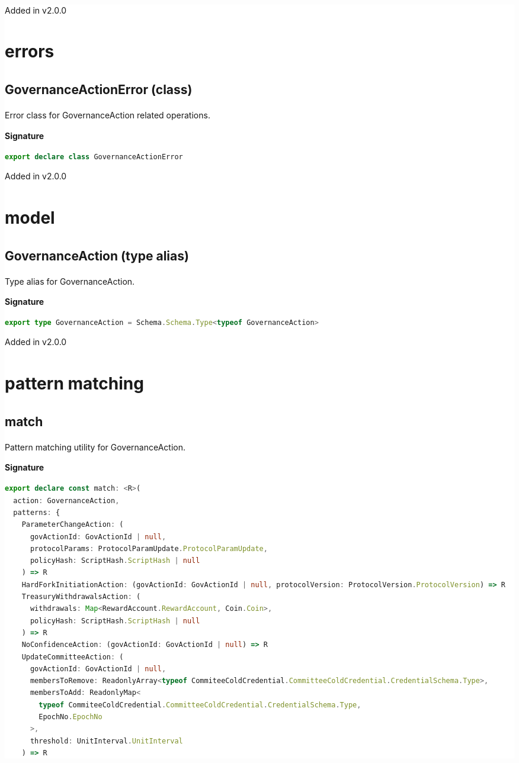 Added in v2.0.0

# errors

## GovernanceActionError (class)

Error class for GovernanceAction related operations.

**Signature**

```ts
export declare class GovernanceActionError
```

Added in v2.0.0

# model

## GovernanceAction (type alias)

Type alias for GovernanceAction.

**Signature**

```ts
export type GovernanceAction = Schema.Schema.Type<typeof GovernanceAction>
```

Added in v2.0.0

# pattern matching

## match

Pattern matching utility for GovernanceAction.

**Signature**

```ts
export declare const match: <R>(
  action: GovernanceAction,
  patterns: {
    ParameterChangeAction: (
      govActionId: GovActionId | null,
      protocolParams: ProtocolParamUpdate.ProtocolParamUpdate,
      policyHash: ScriptHash.ScriptHash | null
    ) => R
    HardForkInitiationAction: (govActionId: GovActionId | null, protocolVersion: ProtocolVersion.ProtocolVersion) => R
    TreasuryWithdrawalsAction: (
      withdrawals: Map<RewardAccount.RewardAccount, Coin.Coin>,
      policyHash: ScriptHash.ScriptHash | null
    ) => R
    NoConfidenceAction: (govActionId: GovActionId | null) => R
    UpdateCommitteeAction: (
      govActionId: GovActionId | null,
      membersToRemove: ReadonlyArray<typeof CommiteeColdCredential.CommitteeColdCredential.CredentialSchema.Type>,
      membersToAdd: ReadonlyMap<
        typeof CommiteeColdCredential.CommitteeColdCredential.CredentialSchema.Type,
        EpochNo.EpochNo
      >,
      threshold: UnitInterval.UnitInterval
    ) => R
```